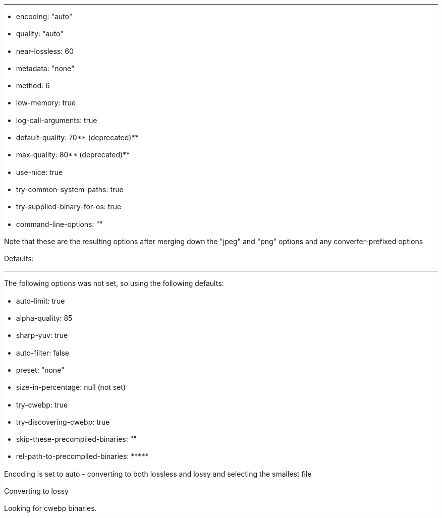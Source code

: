 ------------

- encoding: "auto"

- quality: "auto"

- near-lossless: 60

- metadata: "none"

- method: 6

- low-memory: true

- log-call-arguments: true

- default-quality: 70** (deprecated)** 

- max-quality: 80** (deprecated)** 

- use-nice: true

- try-common-system-paths: true

- try-supplied-binary-for-os: true

- command-line-options: ""


Note that these are the resulting options after merging down the "jpeg" and "png" options and any converter-prefixed options


Defaults:

------------

The following options was not set, so using the following defaults:

- auto-limit: true

- alpha-quality: 85

- sharp-yuv: true

- auto-filter: false

- preset: "none"

- size-in-percentage: null (not set)

- try-cwebp: true

- try-discovering-cwebp: true

- skip-these-precompiled-binaries: ""

- rel-path-to-precompiled-binaries: *****


Encoding is set to auto - converting to both lossless and lossy and selecting the smallest file


Converting to lossy

Looking for cwebp binaries.
